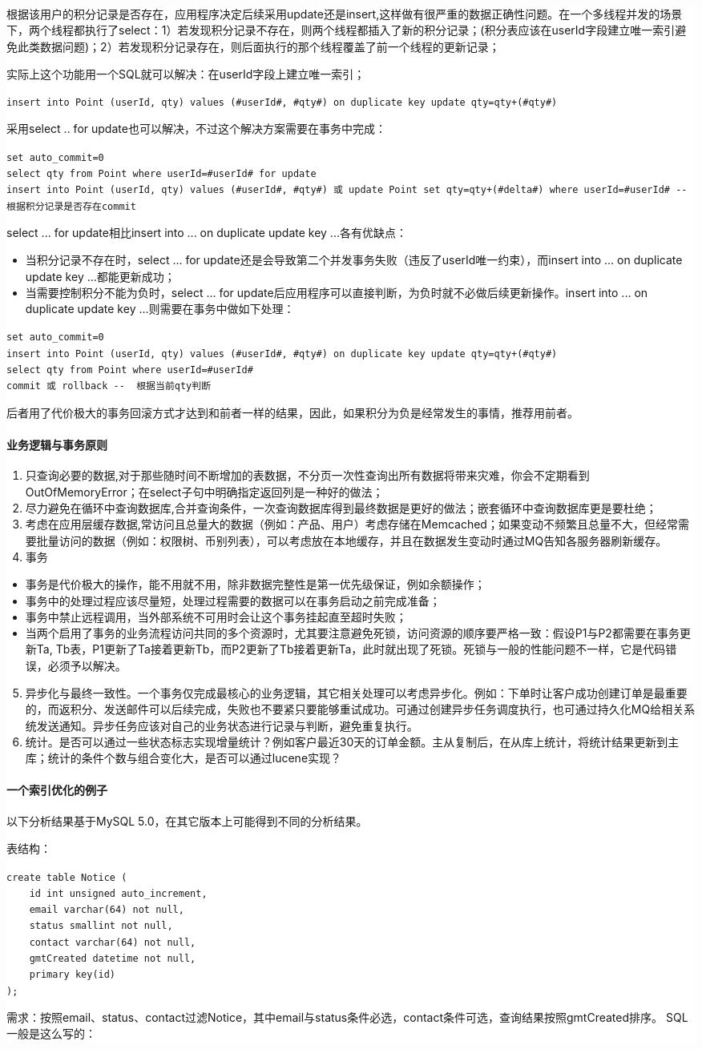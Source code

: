 根据该用户的积分记录是否存在，应用程序决定后续采用update还是insert,这样做有很严重的数据正确性问题。在一个多线程并发的场景下，两个线程都执行了select：1）若发现积分记录不存在，则两个线程都插入了新的积分记录；(积分表应该在userId字段建立唯一索引避免此类数据问题)；2）若发现积分记录存在，则后面执行的那个线程覆盖了前一个线程的更新记录；

实际上这个功能用一个SQL就可以解决：在userId字段上建立唯一索引；

```
insert into Point (userId, qty) values (#userId#, #qty#) on duplicate key update qty=qty+(#qty#)
```
采用select .. for update也可以解决，不过这个解决方案需要在事务中完成：

```
set auto_commit=0
select qty from Point where userId=#userId# for update
insert into Point (userId, qty) values (#userId#, #qty#) 或 update Point set qty=qty+(#delta#) where userId=#userId# -- 根据积分记录是否存在commit
```

select ... for update相比insert into ... on duplicate update key ...各有优缺点：

- 当积分记录不存在时，select ... for update还是会导致第二个并发事务失败（违反了userId唯一约束），而insert into ... on duplicate update key ...都能更新成功；
- 当需要控制积分不能为负时，select ... for update后应用程序可以直接判断，为负时就不必做后续更新操作。insert into ... on duplicate update key ...则需要在事务中做如下处理：

```
set auto_commit=0
insert into Point (userId, qty) values (#userId#, #qty#) on duplicate key update qty=qty+(#qty#)
select qty from Point where userId=#userId#
commit 或 rollback --  根据当前qty判断
```
后者用了代价极大的事务回滚方式才达到和前者一样的结果，因此，如果积分为负是经常发生的事情，推荐用前者。

#### 业务逻辑与事务原则
1. 只查询必要的数据,对于那些随时间不断增加的表数据，不分页一次性查询出所有数据将带来灾难，你会不定期看到OutOfMemoryError；在select子句中明确指定返回列是一种好的做法；
2. 尽力避免在循环中查询数据库,合并查询条件，一次查询数据库得到最终数据是更好的做法；嵌套循环中查询数据库更是要杜绝；
3. 考虑在应用层缓存数据,常访问且总量大的数据（例如：产品、用户）考虑存储在Memcached；如果变动不频繁且总量不大，但经常需要批量访问的数据（例如：权限树、币别列表），可以考虑放在本地缓存，并且在数据发生变动时通过MQ告知各服务器刷新缓存。
4. 事务
 - 事务是代价极大的操作，能不用就不用，除非数据完整性是第一优先级保证，例如余额操作；
 - 事务中的处理过程应该尽量短，处理过程需要的数据可以在事务启动之前完成准备；
 - 事务中禁止远程调用，当外部系统不可用时会让这个事务挂起直至超时失败；
 - 当两个启用了事务的业务流程访问共同的多个资源时，尤其要注意避免死锁，访问资源的顺序要严格一致：假设P1与P2都需要在事务更新Ta, Tb表，P1更新了Ta接着更新Tb，而P2更新了Tb接着更新Ta，此时就出现了死锁。死锁与一般的性能问题不一样，它是代码错误，必须予以解决。
5. 异步化与最终一致性。一个事务仅完成最核心的业务逻辑，其它相关处理可以考虑异步化。例如：下单时让客户成功创建订单是最重要的，而返积分、发送邮件可以后续完成，失败也不要紧只要能够重试成功。可通过创建异步任务调度执行，也可通过持久化MQ给相关系统发送通知。异步任务应该对自己的业务状态进行记录与判断，避免重复执行。
6. 统计。是否可以通过一些状态标志实现增量统计？例如客户最近30天的订单金额。主从复制后，在从库上统计，将统计结果更新到主库；统计的条件个数与组合变化大，是否可以通过lucene实现？

#### 一个索引优化的例子

以下分析结果基于MySQL 5.0，在其它版本上可能得到不同的分析结果。

表结构：

```
create table Notice (
	id int unsigned auto_increment,
	email varchar(64) not null,
	status smallint not null,
	contact varchar(64) not null,
	gmtCreated datetime not null,
	primary key(id)
);
```
需求：按照email、status、contact过滤Notice，其中email与status条件必选，contact条件可选，查询结果按照gmtCreated排序。 SQL一般是这么写的：
